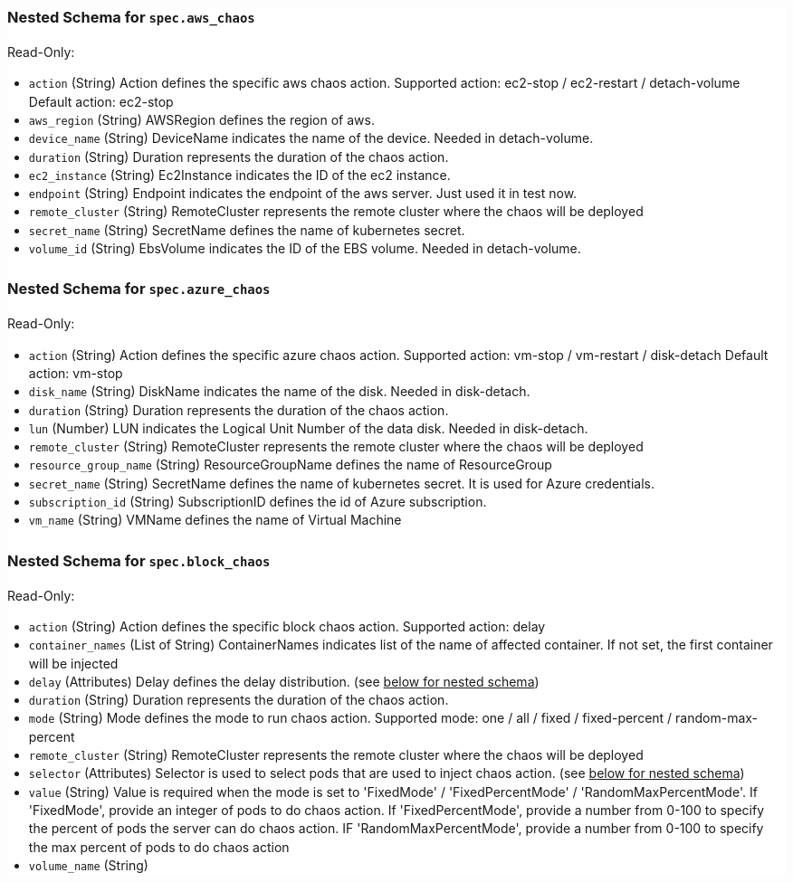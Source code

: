 <a id="nestedatt--spec--aws_chaos"></a>
### Nested Schema for `spec.aws_chaos`

Read-Only:

- `action` (String) Action defines the specific aws chaos action. Supported action: ec2-stop / ec2-restart / detach-volume Default action: ec2-stop
- `aws_region` (String) AWSRegion defines the region of aws.
- `device_name` (String) DeviceName indicates the name of the device. Needed in detach-volume.
- `duration` (String) Duration represents the duration of the chaos action.
- `ec2_instance` (String) Ec2Instance indicates the ID of the ec2 instance.
- `endpoint` (String) Endpoint indicates the endpoint of the aws server. Just used it in test now.
- `remote_cluster` (String) RemoteCluster represents the remote cluster where the chaos will be deployed
- `secret_name` (String) SecretName defines the name of kubernetes secret.
- `volume_id` (String) EbsVolume indicates the ID of the EBS volume. Needed in detach-volume.


<a id="nestedatt--spec--azure_chaos"></a>
### Nested Schema for `spec.azure_chaos`

Read-Only:

- `action` (String) Action defines the specific azure chaos action. Supported action: vm-stop / vm-restart / disk-detach Default action: vm-stop
- `disk_name` (String) DiskName indicates the name of the disk. Needed in disk-detach.
- `duration` (String) Duration represents the duration of the chaos action.
- `lun` (Number) LUN indicates the Logical Unit Number of the data disk. Needed in disk-detach.
- `remote_cluster` (String) RemoteCluster represents the remote cluster where the chaos will be deployed
- `resource_group_name` (String) ResourceGroupName defines the name of ResourceGroup
- `secret_name` (String) SecretName defines the name of kubernetes secret. It is used for Azure credentials.
- `subscription_id` (String) SubscriptionID defines the id of Azure subscription.
- `vm_name` (String) VMName defines the name of Virtual Machine


<a id="nestedatt--spec--block_chaos"></a>
### Nested Schema for `spec.block_chaos`

Read-Only:

- `action` (String) Action defines the specific block chaos action. Supported action: delay
- `container_names` (List of String) ContainerNames indicates list of the name of affected container. If not set, the first container will be injected
- `delay` (Attributes) Delay defines the delay distribution. (see [below for nested schema](#nestedatt--spec--block_chaos--delay))
- `duration` (String) Duration represents the duration of the chaos action.
- `mode` (String) Mode defines the mode to run chaos action. Supported mode: one / all / fixed / fixed-percent / random-max-percent
- `remote_cluster` (String) RemoteCluster represents the remote cluster where the chaos will be deployed
- `selector` (Attributes) Selector is used to select pods that are used to inject chaos action. (see [below for nested schema](#nestedatt--spec--block_chaos--selector))
- `value` (String) Value is required when the mode is set to 'FixedMode' / 'FixedPercentMode' / 'RandomMaxPercentMode'. If 'FixedMode', provide an integer of pods to do chaos action. If 'FixedPercentMode', provide a number from 0-100 to specify the percent of pods the server can do chaos action. IF 'RandomMaxPercentMode',  provide a number from 0-100 to specify the max percent of pods to do chaos action
- `volume_name` (String)
